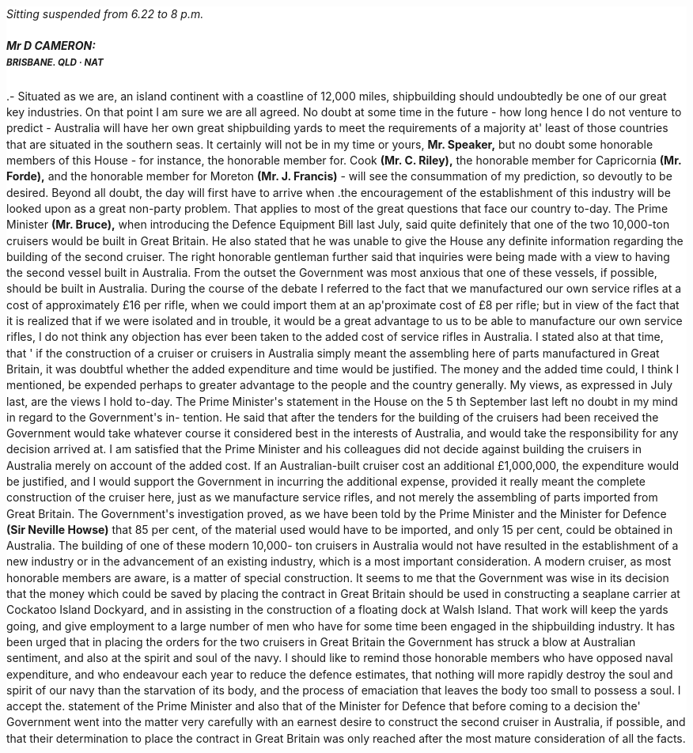 
 *Sitting suspended from 6.22 to 8 p.m.* 


##### Mr D CAMERON:<br><small class="text-muted">BRISBANE. QLD &middot; NAT</small>

.- Situated as we are, an island continent with a coastline of 12,000 miles, shipbuilding should undoubtedly be one of our great key industries. On that point I am sure we are all agreed. No doubt at some time in the future - how long hence I do not venture to predict - Australia will have her own great shipbuilding yards to meet the requirements of a majority at' least of those countries that are situated in the southern seas. It certainly will not be in my time or yours,  **Mr. Speaker,**  but no doubt some honorable members of this House - for instance, the honorable member for. Cook  **(Mr. C. Riley),**  the honorable member for Capricornia  **(Mr. Forde),**  and the honorable member for Moreton  **(Mr. J. Francis)**  - will see the consummation of my prediction, so devoutly to be desired. Beyond all doubt, the day will first have to arrive when .the encouragement of the establishment of this industry will be looked upon as a great non-party problem. That applies to most of the great questions that face our country to-day. The Prime Minister  **(Mr. Bruce),**  when introducing the Defence Equipment Bill last July, said quite definitely that one of the two 10,000-ton cruisers would be built in Great Britain. He also stated that he was unable to give the House any definite information regarding the building of the second cruiser. The right honorable gentleman further said that inquiries were being made with a view to having the second vessel built in Australia. From the outset the Government was most anxious that one of these vessels, if possible, should be built in Australia.  During  the course of the debate I referred to the fact that we manufactured our own service rifles at a cost of approximately £16 per rifle, when we could import them at an ap'proximate cost of £8 per rifle; but in view of the fact that it is realized that if we were isolated and  in  trouble, it would be a great advantage to us to be able to manufacture our own service rifles, I do not think any objection has ever been taken to the added cost of service rifles in Australia. I stated also at that time, that ' if the construction of a cruiser or cruisers in Australia simply meant the assembling here of parts manufactured in Great Britain, it was doubtful whether the added expenditure and time would be justified. The money and the added time could, I think I mentioned, be expended perhaps to greater advantage to the people and the country generally. My views, as expressed in July last, are the views I hold to-day. The Prime Minister's statement in the House on the 5 th September last left no doubt in my mind in regard to the Government's in- tention. He said that after the tenders for the building of the cruisers had been received the Government would take whatever course it considered best in the interests of Australia, and would take the responsibility for any decision arrived at. I am satisfied that the Prime Minister and his colleagues did not decide against building the cruisers in Australia merely on account of the added cost. If an Australian-built cruiser cost an additional  £1,000,000,  the expenditure would be justified, and I would support the Government in incurring the additional expense, provided it really meant the complete construction of the cruiser here, just as we manufacture service rifles, and not merely the assembling of parts imported from Great Britain. The Government's investigation proved, as we have been told by the Prime Minister and the Minister for Defence  **(Sir Neville Howse)**  that  85  per cent, of the material used would have to be imported, and only  15  per cent, could be obtained in  Australia. The building of one of these modern  10,000-  ton cruisers in Australia would not have resulted in the establishment of a new industry or in the advancement of an existing industry, which is a most important consideration. A modern cruiser, as most honorable members are aware, is a matter of special construction. It seems to me that the Government was wise in its decision that the money which could be saved by placing the contract in Great Britain should be used in constructing a seaplane carrier at Cockatoo Island Dockyard, and in assisting in the construction of a floating dock at Walsh Island. That work will keep the yards going, and give employment to a large number of men who have for some time been engaged in the shipbuilding industry. It has been urged that in placing the orders for the two cruisers in Great Britain the Government has struck a blow at Australian sentiment, and also at the spirit and soul of the navy. I should like to remind those honorable members who have opposed naval expenditure, and who endeavour each year to reduce the defence estimates, that nothing will more rapidly destroy the soul and spirit of our navy than the starvation of its body, and the process of emaciation that leaves the body too small to possess a soul. I accept the. statement of the Prime Minister and also that of the Minister for Defence that before coming to a decision the' Government went into the matter very carefully with an earnest desire to construct the second cruiser in Australia, if possible, and that their determination to place the contract in Great Britain was only reached after the most mature consideration of all the facts. 
